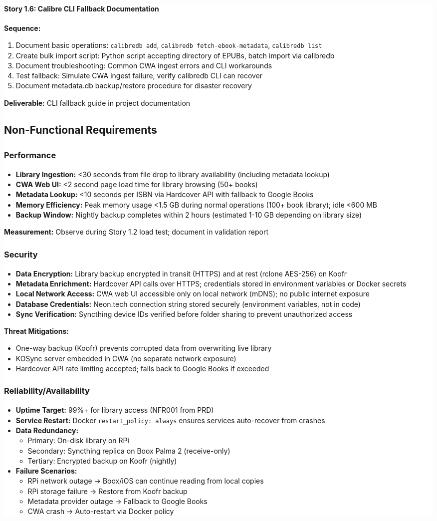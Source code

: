 #### Story 1.6: Calibre CLI Fallback Documentation

**Sequence:**
1. Document basic operations: `calibredb add`, `calibredb fetch-ebook-metadata`, `calibredb list`
2. Create bulk import script: Python script accepting directory of EPUBs, batch import via calibredb
3. Document troubleshooting: Common CWA ingest errors and CLI workarounds
4. Test fallback: Simulate CWA ingest failure, verify calibredb CLI can recover
5. Document metadata.db backup/restore procedure for disaster recovery

**Deliverable:** CLI fallback guide in project documentation

## Non-Functional Requirements

### Performance

- **Library Ingestion:** <30 seconds from file drop to library availability (including metadata lookup)
- **CWA Web UI:** <2 second page load time for library browsing (50+ books)
- **Metadata Lookup:** <10 seconds per ISBN via Hardcover API with fallback to Google Books
- **Memory Efficiency:** Peak memory usage <1.5 GB during normal operations (100+ book library); idle <600 MB
- **Backup Window:** Nightly backup completes within 2 hours (estimated 1-10 GB depending on library size)

**Measurement:** Observe during Story 1.2 load test; document in validation report

### Security

- **Data Encryption:** Library backup encrypted in transit (HTTPS) and at rest (rclone AES-256) on Koofr
- **Metadata Enrichment:** Hardcover API calls over HTTPS; credentials stored in environment variables or Docker secrets
- **Local Network Access:** CWA web UI accessible only on local network (mDNS); no public internet exposure
- **Database Credentials:** Neon.tech connection string stored securely (environment variables, not in code)
- **Sync Verification:** Syncthing device IDs verified before folder sharing to prevent unauthorized access

**Threat Mitigations:**
- One-way backup (Koofr) prevents corrupted data from overwriting live library
- KOSync server embedded in CWA (no separate network exposure)
- Hardcover API rate limiting accepted; falls back to Google Books if exceeded

### Reliability/Availability

- **Uptime Target:** 99%+ for library access (NFR001 from PRD)
- **Service Restart:** Docker `restart_policy: always` ensures services auto-recover from crashes
- **Data Redundancy:**
  - Primary: On-disk library on RPi
  - Secondary: Syncthing replica on Boox Palma 2 (receive-only)
  - Tertiary: Encrypted backup on Koofr (nightly)
- **Failure Scenarios:**
  - RPi network outage → Boox/iOS can continue reading from local copies
  - RPi storage failure → Restore from Koofr backup
  - Metadata provider outage → Fallback to Google Books
  - CWA crash → Auto-restart via Docker policy
